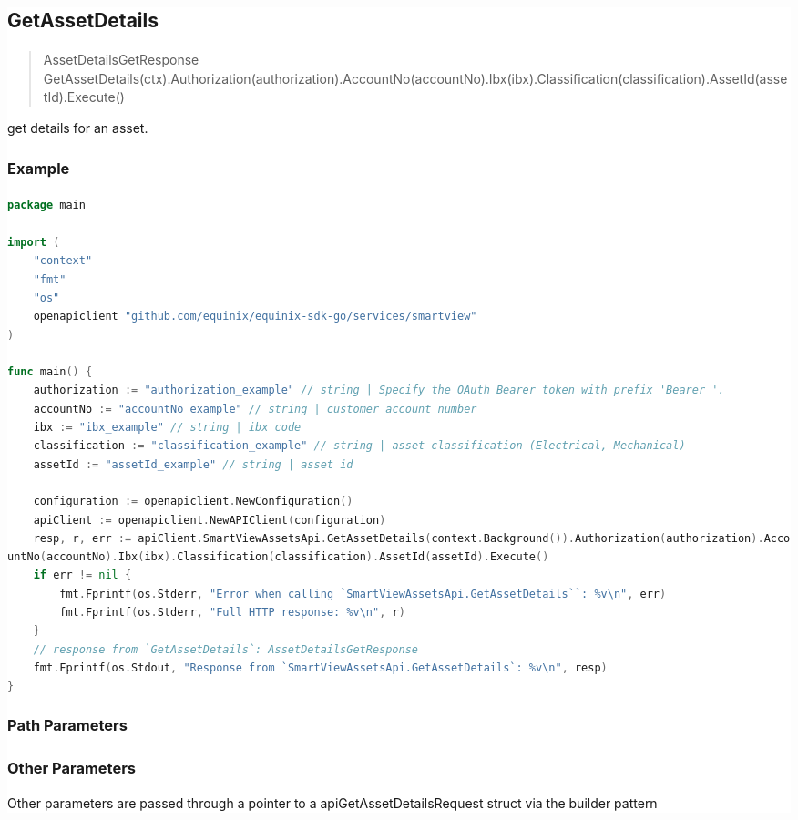
## GetAssetDetails

> AssetDetailsGetResponse GetAssetDetails(ctx).Authorization(authorization).AccountNo(accountNo).Ibx(ibx).Classification(classification).AssetId(assetId).Execute()

get details for an asset.



### Example

```go
package main

import (
	"context"
	"fmt"
	"os"
	openapiclient "github.com/equinix/equinix-sdk-go/services/smartview"
)

func main() {
	authorization := "authorization_example" // string | Specify the OAuth Bearer token with prefix 'Bearer '.
	accountNo := "accountNo_example" // string | customer account number
	ibx := "ibx_example" // string | ibx code
	classification := "classification_example" // string | asset classification (Electrical, Mechanical)
	assetId := "assetId_example" // string | asset id

	configuration := openapiclient.NewConfiguration()
	apiClient := openapiclient.NewAPIClient(configuration)
	resp, r, err := apiClient.SmartViewAssetsApi.GetAssetDetails(context.Background()).Authorization(authorization).AccountNo(accountNo).Ibx(ibx).Classification(classification).AssetId(assetId).Execute()
	if err != nil {
		fmt.Fprintf(os.Stderr, "Error when calling `SmartViewAssetsApi.GetAssetDetails``: %v\n", err)
		fmt.Fprintf(os.Stderr, "Full HTTP response: %v\n", r)
	}
	// response from `GetAssetDetails`: AssetDetailsGetResponse
	fmt.Fprintf(os.Stdout, "Response from `SmartViewAssetsApi.GetAssetDetails`: %v\n", resp)
}
```

### Path Parameters



### Other Parameters

Other parameters are passed through a pointer to a apiGetAssetDetailsRequest struct via the builder pattern
